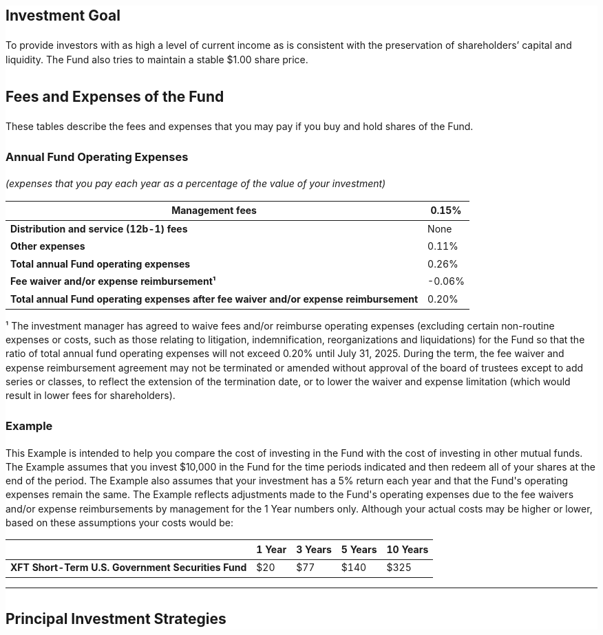 ## Investment Goal

To provide investors with as high a level of current income as is consistent with the preservation of shareholders’ capital and liquidity. The Fund also tries to maintain a stable $1.00 share price.

## Fees and Expenses of the Fund

These tables describe the fees and expenses that you may pay if you buy and hold shares of the Fund.

### Annual Fund Operating Expenses

*(expenses that you pay each year as a percentage of the value of your investment)*

| **Management fees**                       | 0.15%    |
|-------------------------------------------|----------|
| **Distribution and service (12b-1) fees** | None     |
| **Other expenses**                        | 0.11%    |
| **Total annual Fund operating expenses**  | 0.26%    |
| **Fee waiver and/or expense reimbursement¹** | -0.06% |
| **Total annual Fund operating expenses after fee waiver and/or expense reimbursement** | 0.20% |

¹ The investment manager has agreed to waive fees and/or reimburse operating expenses (excluding certain non-routine expenses or costs, such as those relating to litigation, indemnification, reorganizations and liquidations) for the Fund so that the ratio of total annual fund operating expenses will not exceed 0.20% until July 31, 2025. During the term, the fee waiver and expense reimbursement agreement may not be terminated or amended without approval of the board of trustees except to add series or classes, to reflect the extension of the termination date, or to lower the waiver and expense limitation (which would result in lower fees for shareholders).

### Example

This Example is intended to help you compare the cost of investing in the Fund with the cost of investing in other mutual funds. The Example assumes that you invest $10,000 in the Fund for the time periods indicated and then redeem all of your shares at the end of the period. The Example also assumes that your investment has a 5% return each year and that the Fund's operating expenses remain the same. The Example reflects adjustments made to the Fund's operating expenses due to the fee waivers and/or expense reimbursements by management for the 1 Year numbers only. Although your actual costs may be higher or lower, based on these assumptions your costs would be:

|                               | 1 Year | 3 Years | 5 Years | 10 Years |
|-------------------------------|--------|---------|---------|----------|
| **XFT Short-Term U.S. Government Securities Fund** | $20    | $77     | $140    | $325     |

---

## Principal Investment Strategies
